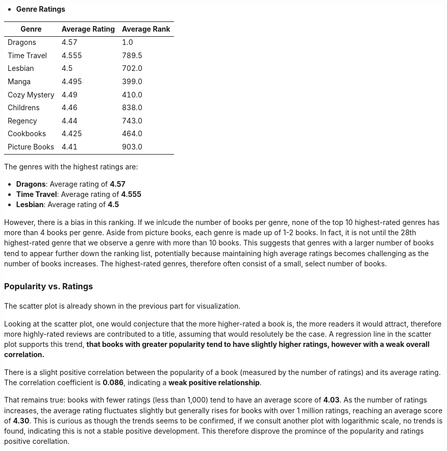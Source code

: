 
- **Genre Ratings**

| Genre           | Average Rating | Average Rank |
|------------------|----------------|--------------|
| Dragons         | 4.57           | 1.0          |
| Time Travel     | 4.555          | 789.5        |
| Lesbian         | 4.5            | 702.0        |
| Manga           | 4.495          | 399.0        |
| Cozy Mystery    | 4.49           | 410.0        |
| Childrens       | 4.46           | 838.0        |
| Regency         | 4.44           | 743.0        |
| Cookbooks       | 4.425          | 464.0        |
| Picture Books   | 4.41           | 903.0        |

The genres with the highest ratings are:
   - **Dragons**: Average rating of **4.57**
   - **Time Travel**: Average rating of **4.555**
   - **Lesbian**: Average rating of **4.5**

However, there is a bias in this ranking. If we inlcude the number of books per genre, none of the top 10 highest-rated genres has more than 4 books per genre. Aside from picture books, each genre is made up of 1-2 books. In fact, it is not until the 28th highest-rated genre that we observe a genre with more than 10 books. This suggests that genres with a larger number of books tend to appear further down the ranking list, potentially because maintaining high average ratings becomes challenging as the number of books increases. The highest-rated genres, therefore often consist of a small, select number of books. 

### **Popularity vs. Ratings**

The scatter plot is already shown in the previous part for visualization.

Looking at the scatter plot, one would conjecture that the more higher-rated a book is, the more readers it would attract, therefore more highly-rated reviews are contributed to a title, assuming that would resolutely be the case. A regression line in the scatter plot supports this trend, **that books with greater popularity tend to have slightly higher ratings, however with a weak overall correlation.** 

There is a slight positive correlation between the popularity of a book (measured by the number of ratings) and its average rating. The correlation coefficient is **0.086**, indicating a **weak positive relationship**. 

That remains true: books with fewer ratings (less than 1,000) tend to have an average score of **4.03**. As the number of ratings increases, the average rating fluctuates slightly but generally rises for books with over 1 million ratings, reaching an average score of **4.30**. This is curious as though the trends seems to be confirmed, if we consult another plot with logarithmic scale, no trends is found, indicating this is not a stable positive development. This therefore disprove the promince of the popularity and ratings positive corellation. 
